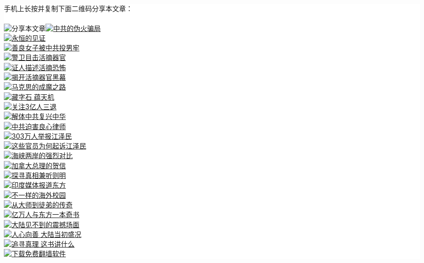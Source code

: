####
手机上长按并复制下面二维码分享本文章：<br><br><img src="http://www.hehaibao.com/qr/index.php?m=1&e=L&p=10&t=&d=https://github.com/asdfghy6/djy/blob/master/gb/18/8/2/n10610359.md%231" title="分享本文章"></td><td VALIGN=TOP><a href="https://github.com/asdfghy6/djy/blob/master/gb/16/1/21/n4622075.md?dfh#1" target="_blank"><img src="https://raw.githubusercontent.com/asdfghy6/djy/master/gb/300/wei-f1.jpg" title="中共的伪火骗局"  alt="中共的伪火骗局"></a><br><a href="https://github.com/asdfghy6/yh/blob/master/README.md?dfh#1" target="_blank"><img src="https://raw.githubusercontent.com/asdfghy6/djy/master/gb/300/yong-h.jpg" title="永恒的见证"  alt="永恒的见证"></a><br><a href="https://github.com/asdfghy6/djy/blob/master/gb/13/9/29/n3974789.md?dfh#1" target="_blank"><img src="https://raw.githubusercontent.com/asdfghy6/djy/master/gb/300/shang-lnz.jpg" title="善良女子被中共投男牢"  alt="善良女子被中共投男牢"></a><br><a href="https://github.com/asdfghy6/djy/blob/master/gb/16/3/16/n4663449.md?dfh#1" target="_blank"><img src="https://raw.githubusercontent.com/asdfghy6/djy/master/gb/300/huo-z3.jpg" title="警卫目击活摘器官"  alt="警卫目击活摘器官"></a><br><a href="https://github.com/asdfghy6/djy/blob/master/gb/16/8/7/n8177641.md?dfh#1" target="_blank"><img src="https://raw.githubusercontent.com/asdfghy6/djy/master/gb/300/huo-z4.jpg" title="证人描述活摘恐怖"  alt="证人描述活摘恐怖"></a><br><a href="https://github.com/asdfghy6/djy/blob/master/gb/10/4/19/n2881569.md?dfh#1" target="_blank"><img src="https://raw.githubusercontent.com/asdfghy6/djy/master/gb/300/huo-z1.jpg" title="揭开活摘器官黑幕"  alt="揭开活摘器官黑幕"></a><br><a href="https://github.com/asdfghy6/djy/blob/master/gb/10/11/7/n3077476.md?dfh#1" target="_blank"><img src="https://raw.githubusercontent.com/asdfghy6/djy/master/gb/300/ma-ks.jpg" title="马克思的成魔之路"  alt="马克思的成魔之路"></a><br><a href="https://github.com/asdfghy6/djy/blob/master/gb/14/6/9/n4173977.md?dfh#1" target="_blank"><img src="https://raw.githubusercontent.com/asdfghy6/djy/master/gb/300/chang-zs.jpg" title="藏字石 蕴天机"  alt="藏字石 蕴天机"></a><br><a href="https://github.com/asdfghy6/djy/blob/master/gb/18/5/10/n10381511.md?dfh#1" target="_blank"><img src="https://raw.githubusercontent.com/asdfghy6/djy/master/gb/300/st1.jpg" title="关注3亿人三退"  alt="关注3亿人三退"></a><br><a href="https://github.com/asdfghy6/djy/blob/master/gb/18/3/21/n10237682.md?dfh#1" target="_blank"><img src="https://raw.githubusercontent.com/asdfghy6/djy/master/gb/300/jie-t.jpg" title="解体中共复兴中华"  alt="解体中共复兴中华"></a><br><a href="https://github.com/asdfghy6/djy/blob/master/gb/9/2/9/n2422991.md?dfh#1" target="_blank"><img src="https://raw.githubusercontent.com/asdfghy6/djy/master/gb/300/gao-zs.jpg" title="中共迫害良心律师"  alt="中共迫害良心律师"></a><br><a href="https://github.com/asdfghy6/djy/blob/master/gb/18/12/9/n10900044.md?dfh#1" target="_blank"><img src="https://raw.githubusercontent.com/asdfghy6/djy/master/gb/300/sj1.jpg" title="303万人举报江泽民"  alt="303万人举报江泽民"></a><br><a href="https://github.com/asdfghy6/djy/blob/master/gb/18/8/28/n10672014.md?dfh#1" target="_blank"><img src="https://raw.githubusercontent.com/asdfghy6/djy/master/gb/300/sj2.jpg" title="这些官员为何起诉江泽民"  alt="这些官员为何起诉江泽民"></a><br><a href="https://github.com/asdfghy6/djy/blob/master/gb/8/12/18/n2367165.md?dfh#1" target="_blank"><img src="https://raw.githubusercontent.com/asdfghy6/djy/master/gb/300/liangan.jpg" title="海峡两岸的强烈对比"  alt="海峡两岸的强烈对比"></a><br><a href="https://github.com/asdfghy6/djy/blob/master/gb/15/5/5/n4427238.md?dfh#1" target="_blank"><img src="https://raw.githubusercontent.com/asdfghy6/djy/master/gb/300/jia-ndzl.jpg" title="加拿大总理的贺信"  alt="加拿大总理的贺信"></a><br><a href="https://github.com/asdfghy6/djy/blob/master/gb/11/6/17/n3289382.md?dfh#1" target="_blank">
<img src="https://raw.githubusercontent.com/asdfghy6/djy/master/gb/300/xiao-wd.jpg" title="探寻真相兼听则明"  alt="探寻真相兼听则明"></a><br><a href="https://github.com/asdfghy6/djy/blob/master/gb/18/10/27/n10812623.md?dfh#1" target="_blank"><img src="https://raw.githubusercontent.com/asdfghy6/djy/master/gb/300/yindu.jpg" title="印度媒体报道东方"  alt="印度媒体报道东方"></a><br><a href="https://github.com/asdfghy6/djy/blob/master/gb/18/6/9/n10469652.md?dfh#1" target="_blank"><img src="https://raw.githubusercontent.com/asdfghy6/djy/master/gb/300/xie-j.jpg" title="不一样的海外校园"  alt="不一样的海外校园"></a><br><a href="https://github.com/asdfghy6/djy/blob/master/gb/7/4/5/n1669415.md?dfh#1" target="_blank"><img src="https://raw.githubusercontent.com/asdfghy6/djy/master/gb/300/li-up.jpg" title="从大师到徒弟的传奇"  alt="从大师到徒弟的传奇"></a><br><a href="https://github.com/asdfghy6/djy/blob/master/gb/17/5/26/n9191512.md?dfh#1" target="_blank"><img src="https://raw.githubusercontent.com/asdfghy6/djy/master/gb/300/zfl2.jpg" title="亿万人与东方一本奇书"  alt="亿万人与东方一本奇书"></a><br><a href="https://github.com/asdfghy6/djy/blob/master/gb/13/11/27/n4020290.md?dfh#1" target="_blank"><img src="https://raw.githubusercontent.com/asdfghy6/djy/master/gb/300/zhen-h.jpg" title="大陆见不到的震撼场面"  alt="大陆见不到的震撼场面"></a><br><a href="https://github.com/asdfghy6/djy/blob/master/gb/15/7/17/n4482910.md?dfh#1" target="_blank"><img src="https://raw.githubusercontent.com/asdfghy6/djy/master/gb/300/dalu-sk.jpg" title="人心向善 大陆当初盛况"  alt="人心向善 大陆当初盛况"></a><br><a href="https://github.com/asdfghy6/djy/blob/master/gb/9/10/15/n2689419.md?dfh#1" target="_blank"><img src="https://raw.githubusercontent.com/asdfghy6/djy/master/gb/300/zfl1.jpg" title="追寻真理 这书讲什么"  alt="追寻真理 这书讲什么"></a><br><a href="https://github.com/asdfghy6/fq/blob/master/README.md?dfh#1" target="_blank"><img src="https://raw.githubusercontent.com/asdfghy6/djy/master/gb/300/fq1.jpg" title="下载免费翻墙软件"  alt="下载免费翻墙软件"></a><br></td></tr></table>
